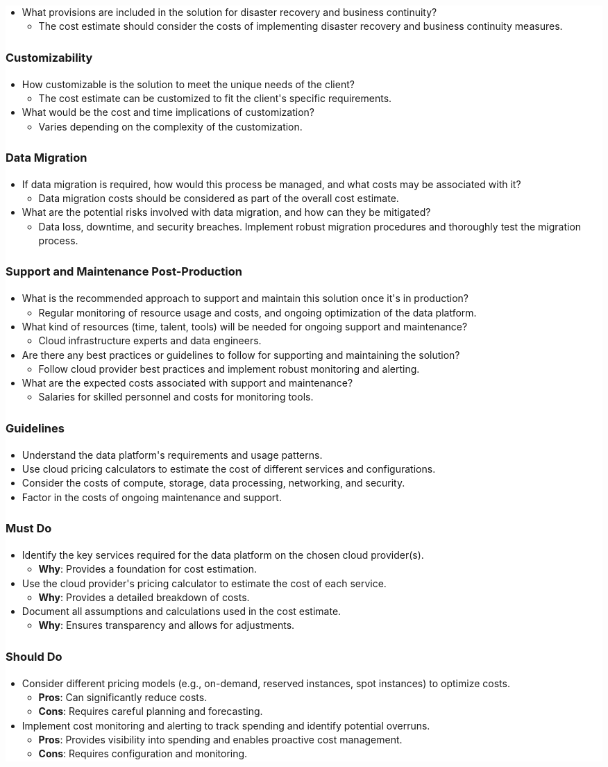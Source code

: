 *   What provisions are included in the solution for disaster recovery and business continuity?
    *   The cost estimate should consider the costs of implementing disaster recovery and business continuity measures.

### Customizability

*   How customizable is the solution to meet the unique needs of the client?
    *   The cost estimate can be customized to fit the client's specific requirements.
*   What would be the cost and time implications of customization?
    *   Varies depending on the complexity of the customization.

### Data Migration

*   If data migration is required, how would this process be managed, and what costs may be associated with it?
    *   Data migration costs should be considered as part of the overall cost estimate.
*   What are the potential risks involved with data migration, and how can they be mitigated?
    *   Data loss, downtime, and security breaches. Implement robust migration procedures and thoroughly test the migration process.

### Support and Maintenance Post-Production

*   What is the recommended approach to support and maintain this solution once it's in production?
    *   Regular monitoring of resource usage and costs, and ongoing optimization of the data platform.
*   What kind of resources (time, talent, tools) will be needed for ongoing support and maintenance?
    *   Cloud infrastructure experts and data engineers.
*   Are there any best practices or guidelines to follow for supporting and maintaining the solution?
    *   Follow cloud provider best practices and implement robust monitoring and alerting.
*   What are the expected costs associated with support and maintenance?
    *   Salaries for skilled personnel and costs for monitoring tools.

### Guidelines

*   Understand the data platform's requirements and usage patterns.
*   Use cloud pricing calculators to estimate the cost of different services and configurations.
*   Consider the costs of compute, storage, data processing, networking, and security.
*   Factor in the costs of ongoing maintenance and support.

### Must Do

*   Identify the key services required for the data platform on the chosen cloud provider(s).
    *   **Why**: Provides a foundation for cost estimation.
*   Use the cloud provider's pricing calculator to estimate the cost of each service.
    *   **Why**: Provides a detailed breakdown of costs.
*   Document all assumptions and calculations used in the cost estimate.
    *   **Why**: Ensures transparency and allows for adjustments.

### Should Do

*   Consider different pricing models (e.g., on-demand, reserved instances, spot instances) to optimize costs.
    *   **Pros**: Can significantly reduce costs.
    *   **Cons**: Requires careful planning and forecasting.
*   Implement cost monitoring and alerting to track spending and identify potential overruns.
    *   **Pros**: Provides visibility into spending and enables proactive cost management.
    *   **Cons**: Requires configuration and monitoring.
